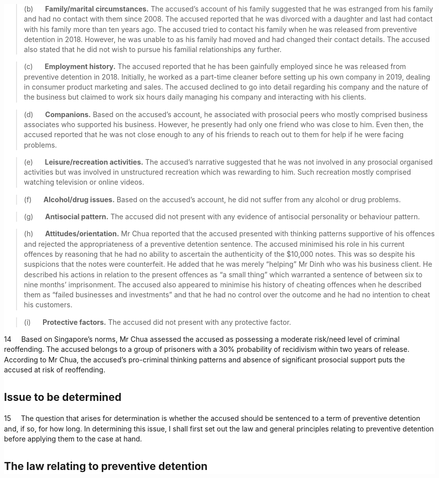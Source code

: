 > (b)      **Family/marital circumstances.** The accused’s account of his family suggested that he was estranged from his family and had no contact with them since 2008. The accused reported that he was divorced with a daughter and last had contact with his family more than ten years ago. The accused tried to contact his family when he was released from preventive detention in 2018. However, he was unable to as his family had moved and had changed their contact details. The accused also stated that he did not wish to pursue his familial relationships any further.

> (c)      **Employment history.** The accused reported that he has been gainfully employed since he was released from preventive detention in 2018. Initially, he worked as a part-time cleaner before setting up his own company in 2019, dealing in consumer product marketing and sales. The accused declined to go into detail regarding his company and the nature of the business but claimed to work six hours daily managing his company and interacting with his clients.

> (d)      **Companions.** Based on the accused’s account, he associated with prosocial peers who mostly comprised business associates who supported his business. However, he presently had only one friend who was close to him. Even then, the accused reported that he was not close enough to any of his friends to reach out to them for help if he were facing problems.

> (e)      **Leisure/recreation activities.** The accused’s narrative suggested that he was not involved in any prosocial organised activities but was involved in unstructured recreation which was rewarding to him. Such recreation mostly comprised watching television or online videos.

> (f)      **Alcohol/drug issues.** Based on the accused’s account, he did not suffer from any alcohol or drug problems.

> (g)      **Antisocial pattern.** The accused did not present with any evidence of antisocial personality or behaviour pattern.

> (h)      **Attitudes/orientation.** Mr Chua reported that the accused presented with thinking patterns supportive of his offences and rejected the appropriateness of a preventive detention sentence. The accused minimised his role in his current offences by reasoning that he had no ability to ascertain the authenticity of the $10,000 notes. This was so despite his suspicions that the notes were counterfeit. He added that he was merely “helping” Mr Dinh who was his business client. He described his actions in relation to the present offences as “a small thing” which warranted a sentence of between six to nine months’ imprisonment. The accused also appeared to minimise his history of cheating offences when he described them as “failed businesses and investments” and that he had no control over the outcome and he had no intention to cheat his customers.

> (i)      **Protective factors.** The accused did not present with any protective factor.

14     Based on Singapore’s norms, Mr Chua assessed the accused as possessing a moderate risk/need level of criminal reoffending. The accused belongs to a group of prisoners with a 30% probability of recidivism within two years of release. According to Mr Chua, the accused’s pro-criminal thinking patterns and absence of significant prosocial support puts the accused at risk of reoffending.

## Issue to be determined

15     The question that arises for determination is whether the accused should be sentenced to a term of preventive detention and, if so, for how long. In determining this issue, I shall first set out the law and general principles relating to preventive detention before applying them to the case at hand.

## The law relating to preventive detention

